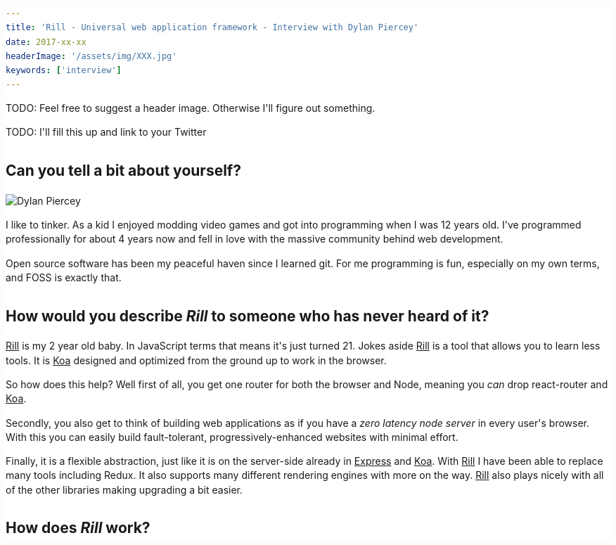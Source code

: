 ```yaml
---
title: 'Rill - Universal web application framework - Interview with Dylan Piercey'
date: 2017-xx-xx
headerImage: '/assets/img/XXX.jpg'
keywords: ['interview']
---
```


TODO: Feel free to suggest a header image. Otherwise I'll figure out something.

TODO: I'll fill this up and link to your Twitter

## Can you tell a bit about yourself?

<p>
<span class="author">
  <img src="https://www.gravatar.com/avatar/b61015f2b07ed0be4478713bed9348ef?s=200" alt="Dylan Piercey" class="author" width="100" height="100" />
</span>

</p>

I like to tinker. As a kid I enjoyed modding video games and got into programming when I was 12 years old.
I've programmed professionally for about 4 years now and fell in love with the massive community behind web development.

Open source software has been my peaceful haven since I learned git. For me programming is fun, especially on my own terms, and FOSS is exactly that.

## How would you describe *Rill* to someone who has never heard of it?

[Rill](https://github.com/rill-js/rill) is my 2 year old baby. In JavaScript terms that means it's just turned 21. Jokes aside [Rill](https://github.com/rill-js/rill) is a tool that allows you to learn less tools. It is [Koa](https://github.com/koajs/koa) designed and optimized from the ground up to work in the browser.

So how does this help? Well first of all, you get one router for both the browser and Node, meaning you *can* drop react-router and [Koa](https://github.com/koajs/koa).

Secondly, you also get to think of building web applications as if you have a *zero latency node server* in every user's browser. With this you can easily build fault-tolerant, progressively-enhanced websites with minimal effort.

Finally, it is a flexible abstraction, just like it is on the server-side already in [Express](https://github.com/expressjs/express) and [Koa](https://github.com/koajs/koa). With [Rill](https://github.com/rill-js/rill) I have been able to replace many tools including Redux. It also supports many different rendering engines with more on the way. [Rill](https://github.com/rill-js/rill) also plays nicely with all of the other libraries making upgrading a bit easier.

## How does *Rill* work?
